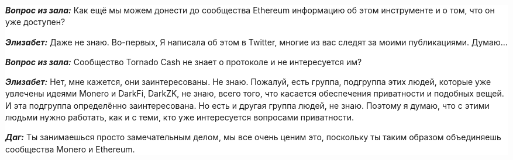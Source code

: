 _**Вопрос из зала:**_ Как ещё мы можем донести до сообщества Ethereum информацию об этом инструменте и о том, что он уже доступен?

_**Элизабет:**_ Даже не знаю. Во-первых, Я написала об этом в Twitter, многие из вас следят за моими публикациями. Думаю...

_**Вопрос из зала:**_ Сообщество Tornado Cash не знает о протоколе и не интересуется им?

_**Элизабет:**_ Нет, мне кажется, они заинтересованы. Не знаю. Пожалуй, есть группа, подгруппа этих людей, которые уже увлечены идеями Monero и DarkFi, DarkZK, не знаю, всего того, что касается обеспечения приватности и подобных вещей. И эта подгруппа определённо заинтересована. Но есть и другая группа людей, не знаю. Поэтому я думаю, что с этими людьми нужно работать, как и с теми, кто уже интересуется вопросами приватности.

_**Даг:**_ Ты занимаешься просто замечательным делом, мы все очень ценим это, поскольку ты таким образом объединяешь сообщества Monero и Ethereum.

